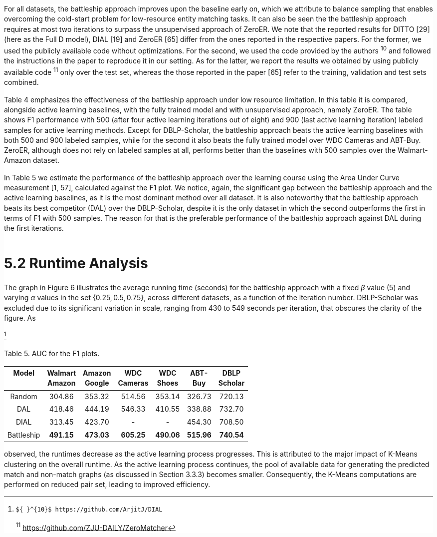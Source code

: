 For all datasets, the battleship approach improves upon the baseline early on, which we attribute to balance sampling that enables overcoming the cold-start problem for low-resource entity matching tasks. It can also be seen the the battleship approach requires at most two iterations to surpass the unsupervised approach of ZeroER. We note that the reported results for DITTO [29] (here as the Full D model), DIAL [19] and ZeroER [65] differ from the ones reported in the respective papers. For the former, we used the publicly available code without optimizations. For the second, we used the code provided by the authors ${ }^{10}$ and followed the instructions in the paper to reproduce it in our setting. As for the latter, we report the results we obtained by using publicly available code ${ }^{11}$ only over the test set, whereas the those reported in the paper [65] refer to the training, validation and test sets combined.

Table 4 emphasizes the effectiveness of the battleship approach under low resource limitation. In this table it is compared, alongside active learning baselines, with the fully trained model and with unsupervised approach, namely ZeroER. The table shows F1 performance with 500 (after four active learning iterations out of eight) and 900 (last active learning iteration) labeled samples for active learning methods. Except for DBLP-Scholar, the battleship approach beats the active learning baselines with both 500 and 900 labeled samples, while for the second it also beats the fully trained model over WDC Cameras and ABT-Buy. ZeroER, although does not rely on labeled samples at all, performs better than the baselines with 500 samples over the Walmart-Amazon dataset.

In Table 5 we estimate the performance of the battleship approach over the learning course using the Area Under Curve measurement [1, 57], calculated against the F1 plot. We notice, again, the significant gap between the battleship approach and the active learning baselines, as it is the most dominant method over all dataset. It is also noteworthy that the battleship approach beats its best competitor (DAL) over the DBLP-Scholar, despite it is the only dataset in which the second outperforms the first in terms of F1 with 500 samples. The reason for that is the preferable performance of the battleship approach against DAL during the first iterations.

# 5.2 Runtime Analysis 

The graph in Figure 6 illustrates the average running time (seconds) for the battleship approach with a fixed $\beta$ value (5) and varying $\alpha$ values in the set $\{0.25,0.5,0.75\}$, across different datasets, as a function of the iteration number. DBLP-Scholar was excluded due to its significant variation in scale, ranging from 430 to 549 seconds per iteration, that obscures the clarity of the figure. As

[^0]
[^0]:    ${ }^{10}$ https://github.com/ArjitJ/DIAL
    ${ }^{11}$ https://github.com/ZJU-DAILY/ZeroMatcher

Table 5. AUC for the F1 plots.

| Model | Walmart <br> Amazon | Amazon <br> Google | WDC <br> Cameras | WDC <br> Shoes | ABT- <br> Buy | DBLP <br> Scholar |
| :--: | :--: | :--: | :--: | :--: | :--: | :--: |
| Random | 304.86 | 353.32 | 514.56 | 353.14 | 326.73 | 720.13 |
| DAL | 418.46 | 444.19 | 546.33 | 410.55 | 338.88 | 732.70 |
| DIAL | 313.45 | 423.70 | - | - | 454.30 | 708.50 |
| Battleship | $\mathbf{4 9 1 . 1 5}$ | $\mathbf{4 7 3 . 0 3}$ | $\mathbf{6 0 5 . 2 5}$ | $\mathbf{4 9 0 . 0 6}$ | $\mathbf{5 1 5 . 9 6}$ | $\mathbf{7 4 0 . 5 4}$ |

observed, the runtimes decrease as the active learning process progresses. This is attributed to the major impact of K-Means clustering on the overall runtime. As the active learning process continues, the pool of available data for generating the predicted match and non-match graphs (as discussed in Section 3.3.3) becomes smaller. Consequently, the K-Means computations are performed on reduced pair set, leading to improved efficiency.


[^0]:    Authors' addresses: Bar Genossar, Technion - Israel Institute of Technology, Haifa, Israel, sbargen@campus.technion.ac.il, sbargen@campus.technion.ac.il; Avigdor Gal, Technion - Israel Institute of Technology, Haifa, Israel, avigal@technion.ac.il; Roee Shraga, Worcester Polytechnic Institute, Worcester, Massachusetts, USA, rshraga@wpi.edu.
[^0]:    ${ }^{1}$ https://pages.cs.wisc.edu/ anhai/data1/deepmatcher_data/Structured/Amazon-Google/exp_data/
[^0]:    ${ }^{5}$ https://github.com/anhaidgroup/deepmatcher/blob/master/Datasets.md
[^0]:    ${ }^{7}$ https://github.com/BarGenossar/The-Battleship-Approach-to-AL-of-EM-Problem
[^0]:    ${ }^{9}$ https://github.com/ArjitJ/DIAL